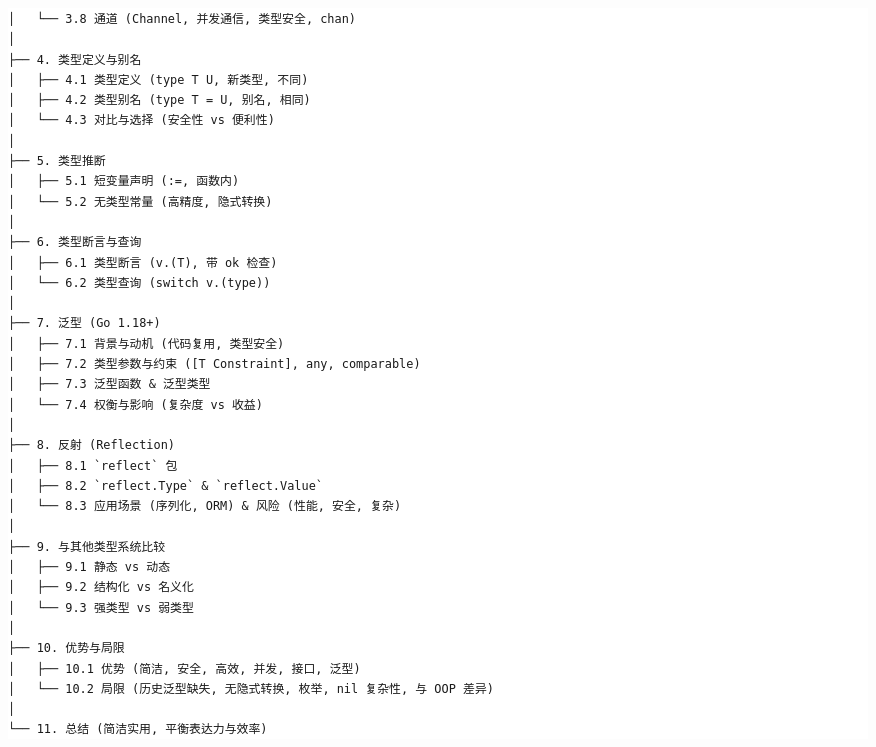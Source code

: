 ```text
│   └── 3.8 通道 (Channel, 并发通信, 类型安全, chan)
│
├── 4. 类型定义与别名
│   ├── 4.1 类型定义 (type T U, 新类型, 不同)
│   ├── 4.2 类型别名 (type T = U, 别名, 相同)
│   └── 4.3 对比与选择 (安全性 vs 便利性)
│
├── 5. 类型推断
│   ├── 5.1 短变量声明 (:=, 函数内)
│   └── 5.2 无类型常量 (高精度, 隐式转换)
│
├── 6. 类型断言与查询
│   ├── 6.1 类型断言 (v.(T), 带 ok 检查)
│   └── 6.2 类型查询 (switch v.(type))
│
├── 7. 泛型 (Go 1.18+)
│   ├── 7.1 背景与动机 (代码复用, 类型安全)
│   ├── 7.2 类型参数与约束 ([T Constraint], any, comparable)
│   ├── 7.3 泛型函数 & 泛型类型
│   └── 7.4 权衡与影响 (复杂度 vs 收益)
│
├── 8. 反射 (Reflection)
│   ├── 8.1 `reflect` 包
│   ├── 8.2 `reflect.Type` & `reflect.Value`
│   └── 8.3 应用场景 (序列化, ORM) & 风险 (性能, 安全, 复杂)
│
├── 9. 与其他类型系统比较
│   ├── 9.1 静态 vs 动态
│   ├── 9.2 结构化 vs 名义化
│   └── 9.3 强类型 vs 弱类型
│
├── 10. 优势与局限
│   ├── 10.1 优势 (简洁, 安全, 高效, 并发, 接口, 泛型)
│   └── 10.2 局限 (历史泛型缺失, 无隐式转换, 枚举, nil 复杂性, 与 OOP 差异)
│
└── 11. 总结 (简洁实用, 平衡表达力与效率)
```
